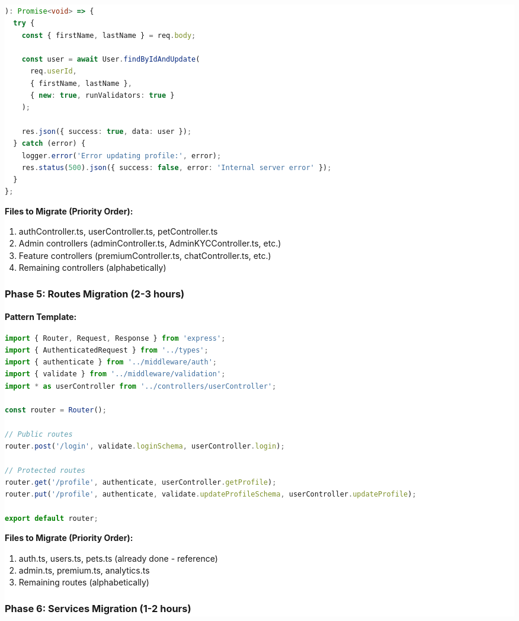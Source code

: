 ```typescript
): Promise<void> => {
  try {
    const { firstName, lastName } = req.body;

    const user = await User.findByIdAndUpdate(
      req.userId,
      { firstName, lastName },
      { new: true, runValidators: true }
    );

    res.json({ success: true, data: user });
  } catch (error) {
    logger.error('Error updating profile:', error);
    res.status(500).json({ success: false, error: 'Internal server error' });
  }
};
```

**Files to Migrate (Priority Order):**
1. authController.ts, userController.ts, petController.ts
2. Admin controllers (adminController.ts, AdminKYCController.ts, etc.)
3. Feature controllers (premiumController.ts, chatController.ts, etc.)
4. Remaining controllers (alphabetically)

### Phase 5: Routes Migration (2-3 hours)

**Pattern Template:**

```typescript
import { Router, Request, Response } from 'express';
import { AuthenticatedRequest } from '../types';
import { authenticate } from '../middleware/auth';
import { validate } from '../middleware/validation';
import * as userController from '../controllers/userController';

const router = Router();

// Public routes
router.post('/login', validate.loginSchema, userController.login);

// Protected routes
router.get('/profile', authenticate, userController.getProfile);
router.put('/profile', authenticate, validate.updateProfileSchema, userController.updateProfile);

export default router;
```

**Files to Migrate (Priority Order):**
1. auth.ts, users.ts, pets.ts (already done - reference)
2. admin.ts, premium.ts, analytics.ts
3. Remaining routes (alphabetically)

### Phase 6: Services Migration (1-2 hours)
